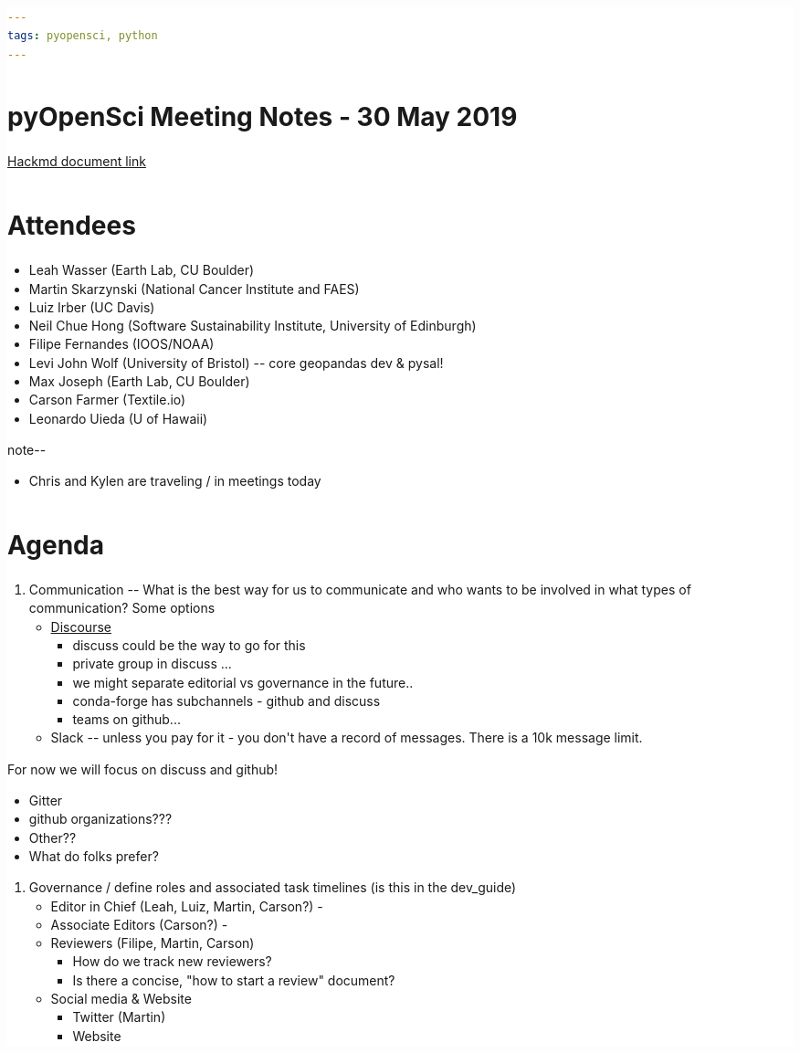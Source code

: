 ```yaml
---
tags: pyopensci, python
---
```


# pyOpenSci Meeting Notes - 30 May 2019

[Hackmd document link](https://hackmd.io/J-viMRm9RXOqnoqqfr53rA?both)

Attendees
=========
* Leah Wasser (Earth Lab, CU Boulder)
* Martin Skarzynski (National Cancer Institute and FAES)
* Luiz Irber (UC Davis)
* Neil Chue Hong (Software Sustainability Institute, University of Edinburgh)
* Filipe Fernandes (IOOS/NOAA)
* Levi John Wolf (University of Bristol) -- core geopandas dev & pysal!
* Max Joseph (Earth Lab, CU Boulder)
* Carson Farmer (Textile.io)
* Leonardo Uieda (U of Hawaii)

note-- 
* Chris and Kylen are traveling / in meetings today

Agenda
=========
1. Communication -- What is the best way for us to communicate and who wants to be involved in what types of communication?
    Some options
    * [Discourse](https://pyopensci.discourse.group) 
        * discuss could be the way to go for this
        * private group in discuss ... 
        * we might separate editorial vs governance in the future..
        * conda-forge has subchannels - github and discuss 
        * teams on github... 
    * Slack -- unless you pay for it - you don't have a record of messages. There is a 10k message limit. 

For now we will focus on discuss and github!

* Gitter
* github organizations???
* Other??
* What do folks prefer?

1. Governance / define roles and associated task timelines (is this in the dev_guide)
    * Editor in Chief (Leah, Luiz, Martin, Carson?) - 
    * Associate Editors (Carson?) - 
    * Reviewers (Filipe, Martin, Carson)
        * How do we track new reviewers?
        * Is there a concise, "how to start a review" document?
    * Social media & Website 
        * Twitter (Martin)  
        * Website 
